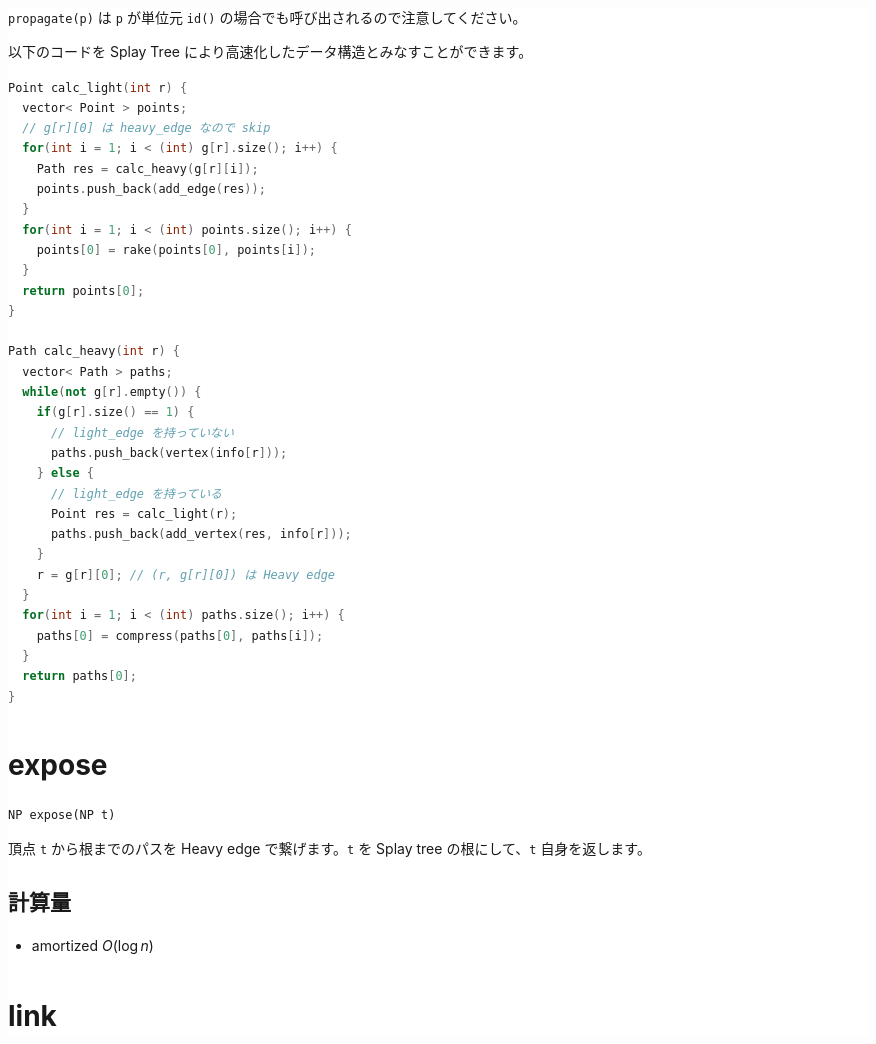 `propagate(p)` は `p` が単位元 `id()` の場合でも呼び出されるので注意してください。

以下のコードを Splay Tree により高速化したデータ構造とみなすことができます。

```cpp
Point calc_light(int r) {
  vector< Point > points;
  // g[r][0] は heavy_edge なので skip
  for(int i = 1; i < (int) g[r].size(); i++) {
    Path res = calc_heavy(g[r][i]);
    points.push_back(add_edge(res));
  }
  for(int i = 1; i < (int) points.size(); i++) {
    points[0] = rake(points[0], points[i]);
  }
  return points[0];
}

Path calc_heavy(int r) {
  vector< Path > paths;
  while(not g[r].empty()) {
    if(g[r].size() == 1) {
      // light_edge を持っていない
      paths.push_back(vertex(info[r]));
    } else {
      // light_edge を持っている
      Point res = calc_light(r);
      paths.push_back(add_vertex(res, info[r]));
    }
    r = g[r][0]; // (r, g[r][0]) は Heavy edge
  }
  for(int i = 1; i < (int) paths.size(); i++) {
    paths[0] = compress(paths[0], paths[i]);
  }
  return paths[0];
}
```

# expose

```
NP expose(NP t)
```

頂点 `t` から根までのパスを Heavy edge で繋げます。`t` を Splay tree の根にして、`t` 自身を返します。

## 計算量

- amortized $O(\log n)$

# link

